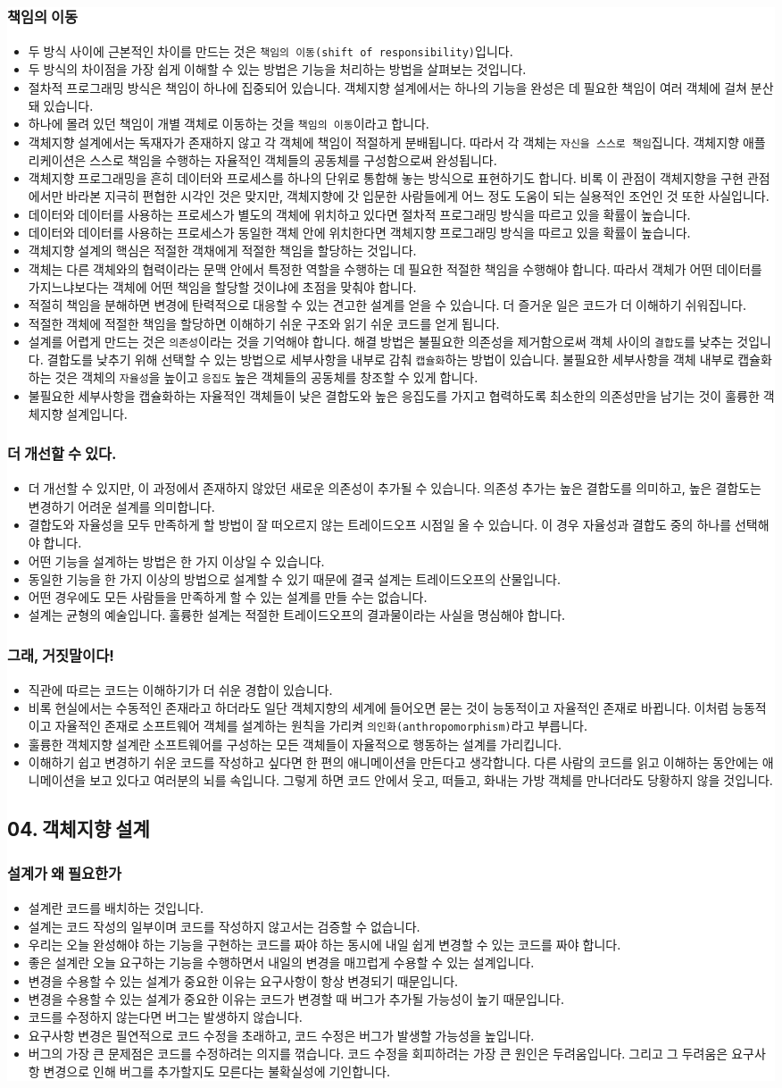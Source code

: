 ### 책임의 이동

- 두 방식 사이에 근본적인 차이를 만드는 것은 `책임의 이동(shift of responsibility)`입니다.
- 두 방식의 차이점을 가장 쉽게 이해할 수 있는 방법은 기능을 처리하는 방법을 살펴보는 것입니다.
- 절차적 프로그래밍 방식은 책임이 하나에 집중되어 있습니다. 객체지향 설계에서는 하나의 기능을 완성은 데 필요한 책임이 여러 객체에 걸쳐 분산돼 있습니다.
- 하나에 몰려 있던 책임이 개별 객체로 이동하는 것을 `책임의 이동`이라고 합니다.
- 객체지향 설계에서는 독재자가 존재하지 않고 각 객체에 책임이 적절하게 분배됩니다. 따라서 각 객체는 `자신을 스스로 책임`집니다. 객체지향 애플리케이션은 스스로 책임을 수행하는 자율적인 객체들의 공동체를 구성함으로써 완성됩니다.
- 객체지향 프로그래밍을 흔히 데이터와 프로세스를 하나의 단위로 통합해 놓는 방식으로 표현하기도 합니다. 비록 이 관점이 객체지향을 구현 관점에서만 바라본 지극히 편협한 시각인 것은 맞지만, 객체지향에 갓 입문한 사람들에게 어느 정도 도움이 되는 실용적인 조언인 것 또한 사실입니다.
- 데이터와 데이터를 사용하는 프로세스가 별도의 객체에 위치하고 있다면 절차적 프로그래밍 방식을 따르고 있을 확률이 높습니다.
- 데이터와 데이터를 사용하는 프로세스가 동일한 객체 안에 위치한다면 객체지향 프로그래밍 방식을 따르고 있을 확률이 높습니다.
- 객체지향 설계의 핵심은 적절한 객채에게 적절한 책임을 할당하는 것입니다.
- 객체는 다른 객체와의 협력이라는 문맥 안에서 특정한 역할을 수행하는 데 필요한 적절한 책임을 수행해야 합니다. 따라서 객체가 어떤 데이터를 가지느냐보다는 객체에 어떤 책임을 할당할 것이냐에 초점을 맞춰야 합니다.
- 적절히 책임을 분해하면 변경에 탄력적으로 대응할 수 있는 견고한 설계를 얻을 수 있습니다. 더 즐거운 일은 코드가 더 이해하기 쉬워집니다.
- 적절한 객체에 적절한 책임을 할당하면 이해하기 쉬운 구조와 읽기 쉬운 코드를 얻게 됩니다.
- 설계를 어렵게 만드는 것은 `의존성`이라는 것을 기억해야 합니다. 해결 방법은 불필요한 의존성을 제거함으로써 객체 사이의 `결합도`를 낮추는 것입니다. 결합도를 낮추기 위해 선택할 수 있는 방법으로 세부사항을 내부로 감춰 `캡슐화`하는 방법이 있습니다. 불필요한 세부사항을 객체 내부로 캡슐화하는 것은 객체의 `자율성`을 높이고 `응집도` 높은 객체들의 공동체를 창조할 수 있게 합니다.
- 불필요한 세부사항을 캡슐화하는 자율적인 객체들이 낮은 결합도와 높은 응집도를 가지고 협력하도록 최소한의 의존성만을 남기는 것이 훌륭한 객체지향 설계입니다.

### 더 개선할 수 있다.

- 더 개선할 수 있지만, 이 과정에서 존재하지 않았던 새로운 의존성이 추가될 수 있습니다. 의존성 추가는 높은 결합도를 의미하고, 높은 결합도는 변경하기 어려운 설계를 의미합니다.
- 결합도와 자율성을 모두 만족하게 할 방법이 잘 떠오르지 않는 트레이드오프 시점일 올 수 있습니다. 이 경우 자율성과 결합도 중의 하나를 선택해야 합니다.
- 어떤 기능을 설계하는 방법은 한 가지 이상일 수 있습니다.
- 동일한 기능을 한 가지 이상의 방법으로 설계할 수 있기 때문에 결국 설계는 트레이드오프의 산물입니다.
- 어떤 경우에도 모든 사람들을 만족하게 할 수 있는 설계를 만들 수는 없습니다.
- 설계는 균형의 예술입니다. 훌륭한 설계는 적절한 트레이드오프의 결과물이라는 사실을 명심해야 합니다.

### 그래, 거짓말이다!

- 직관에 따르는 코드는 이해하기가 더 쉬운 경합이 있습니다.
- 비록 현실에서는 수동적인 존재라고 하더라도 일단 객체지향의 세계에 들어오면 묻는 것이 능동적이고 자율적인 존재로 바뀝니다. 이처럼 능동적이고 자율적인 존재로 소프트웨어 객체를 설계하는 원칙을 가리켜 `의인화(anthropomorphism)`라고 부릅니다.
- 훌륭한 객체지향 설계란 소프트웨어를 구성하는 모든 객체들이 자율적으로 행동하는 설계를 가리킵니다.
- 이해하기 쉽고 변경하기 쉬운 코드를 작성하고 싶다면 한 편의 애니메이션을 만든다고 생각합니다. 다른 사람의 코드를 읽고 이해하는 동안에는 애니메이션을 보고 있다고 여러분의 뇌를 속입니다. 그렇게 하면 코드 안에서 웃고, 떠들고, 화내는 가방 객체를 만나더라도 당황하지 않을 것입니다.

## 04. 객체지향 설계

### 설계가 왜 필요한가

- 설계란 코드를 배치하는 것입니다.
- 설계는 코드 작성의 일부이며 코드를 작성하지 않고서는 검증할 수 없습니다.
- 우리는 오늘 완성해야 하는 기능을 구현하는 코드를 짜야 하는 동시에 내일 쉽게 변경할 수 있는 코드를 짜야 합니다.
- 좋은 설계란 오늘 요구하는 기능을 수행하면서 내일의 변경을 매끄럽게 수용할 수 있는 설계입니다.
- 변경을 수용할 수 있는 설계가 중요한 이유는 요구사항이 항상 변경되기 때문입니다.
- 변경을 수용할 수 있는 설계가 중요한 이유는 코드가 변경할 때 버그가 추가될 가능성이 높기 때문입니다.
- 코드를 수정하지 않는다면 버그는 발생하지 않습니다.
- 요구사항 변경은 필연적으로 코드 수정을 초래하고, 코드 수정은 버그가 발생할 가능성을 높입니다.
- 버그의 가장 큰 문제점은 코드를 수정하려는 의지를 꺾습니다. 코드 수정을 회피하려는 가장 큰 원인은 두려움입니다. 그리고 그 두려움은 요구사항 변경으로 인해 버그를 추가할지도 모른다는 불확실성에 기인합니다.
